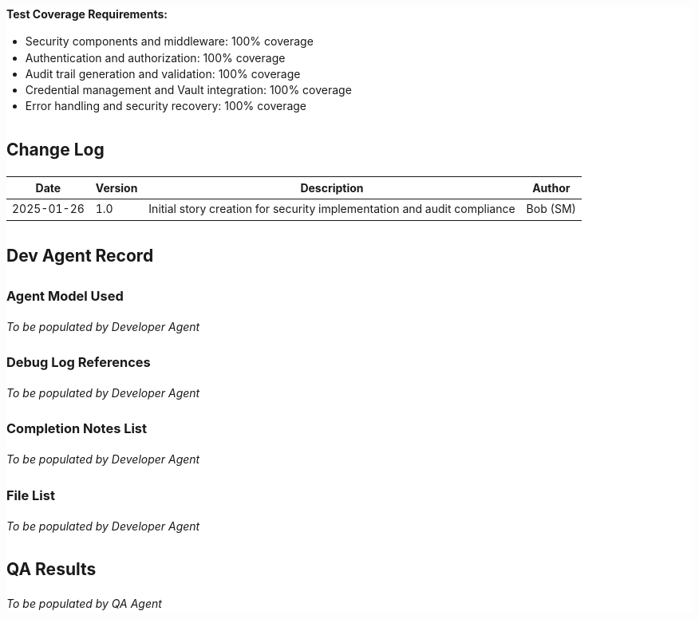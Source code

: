 **Test Coverage Requirements:**
- Security components and middleware: 100% coverage
- Authentication and authorization: 100% coverage
- Audit trail generation and validation: 100% coverage
- Credential management and Vault integration: 100% coverage
- Error handling and security recovery: 100% coverage

## Change Log

| Date       | Version | Description                          | Author    |
| ---------- | ------- | ------------------------------------ | --------- |
| 2025-01-26 | 1.0     | Initial story creation for security implementation and audit compliance | Bob (SM) |

## Dev Agent Record

### Agent Model Used
*To be populated by Developer Agent*

### Debug Log References
*To be populated by Developer Agent*

### Completion Notes List
*To be populated by Developer Agent*

### File List
*To be populated by Developer Agent*

## QA Results

*To be populated by QA Agent*
